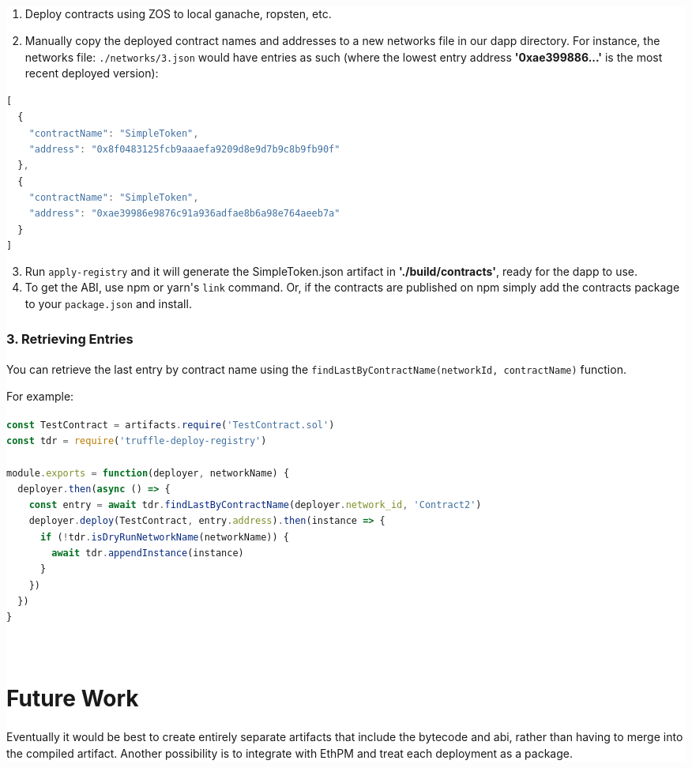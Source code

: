 1. Deploy contracts using ZOS to local ganache, ropsten, etc.

2. Manually copy the deployed contract names and addresses to a new networks file in our dapp directory. For instance, the networks file: `./networks/3.json` would have entries as such (where the lowest entry address **'0xae399886...'** is the most recent deployed version):

  ```javascript
  [
    {
      "contractName": "SimpleToken",
      "address": "0x8f0483125fcb9aaaefa9209d8e9d7b9c8b9fb90f"
    },
    {
      "contractName": "SimpleToken",
      "address": "0xae39986e9876c91a936adfae8b6a98e764aeeb7a"
    }
  ]
  ```

3. Run `apply-registry` and it will generate the SimpleToken.json artifact in **'./build/contracts'**, ready for the dapp to use.
4. To get the ABI, use npm or yarn's `link` command. Or, if the contracts are published on npm simply add the contracts package to your `package.json` and install.

### 3. Retrieving Entries

You can retrieve the last entry by contract name using the `findLastByContractName(networkId, contractName)` function.

For example:

```javascript
const TestContract = artifacts.require('TestContract.sol')
const tdr = require('truffle-deploy-registry')

module.exports = function(deployer, networkName) {
  deployer.then(async () => {
    const entry = await tdr.findLastByContractName(deployer.network_id, 'Contract2')
    deployer.deploy(TestContract, entry.address).then(instance => {
      if (!tdr.isDryRunNetworkName(networkName)) {
        await tdr.appendInstance(instance)
      }
    })
  })
}
```

<br>

# Future Work

Eventually it would be best to create entirely separate artifacts that include the bytecode and abi, rather than having to merge into the compiled artifact.  Another possibility is to integrate with EthPM and treat each deployment as a package.
